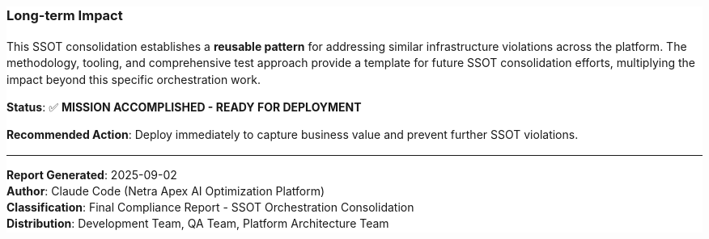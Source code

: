 ### Long-term Impact
This SSOT consolidation establishes a **reusable pattern** for addressing similar infrastructure violations across the platform. The methodology, tooling, and comprehensive test approach provide a template for future SSOT consolidation efforts, multiplying the impact beyond this specific orchestration work.

**Status**: ✅ **MISSION ACCOMPLISHED - READY FOR DEPLOYMENT**

**Recommended Action**: Deploy immediately to capture business value and prevent further SSOT violations.

---

**Report Generated**: 2025-09-02  
**Author**: Claude Code (Netra Apex AI Optimization Platform)  
**Classification**: Final Compliance Report - SSOT Orchestration Consolidation  
**Distribution**: Development Team, QA Team, Platform Architecture Team
